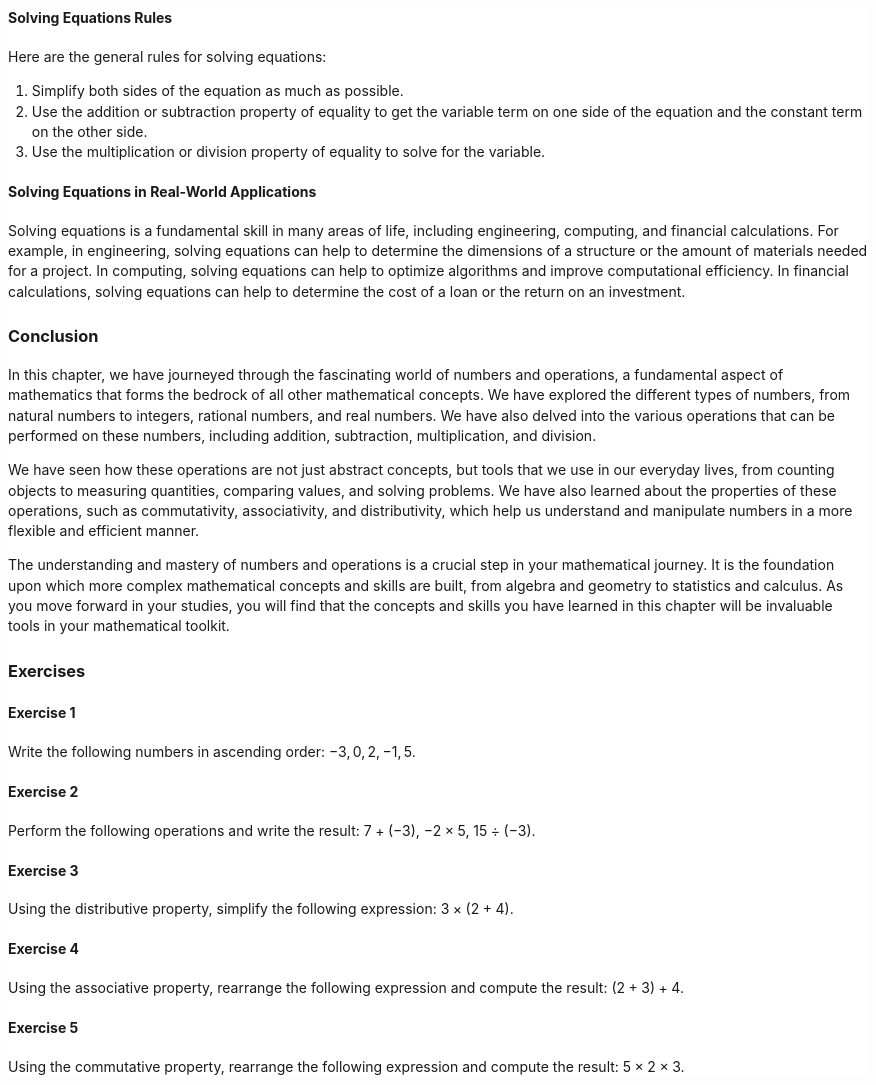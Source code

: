 #### Solving Equations Rules

Here are the general rules for solving equations:

1. Simplify both sides of the equation as much as possible.
2. Use the addition or subtraction property of equality to get the variable term on one side of the equation and the constant term on the other side.
3. Use the multiplication or division property of equality to solve for the variable.

#### Solving Equations in Real-World Applications

Solving equations is a fundamental skill in many areas of life, including engineering, computing, and financial calculations. For example, in engineering, solving equations can help to determine the dimensions of a structure or the amount of materials needed for a project. In computing, solving equations can help to optimize algorithms and improve computational efficiency. In financial calculations, solving equations can help to determine the cost of a loan or the return on an investment.

### Conclusion

In this chapter, we have journeyed through the fascinating world of numbers and operations, a fundamental aspect of mathematics that forms the bedrock of all other mathematical concepts. We have explored the different types of numbers, from natural numbers to integers, rational numbers, and real numbers. We have also delved into the various operations that can be performed on these numbers, including addition, subtraction, multiplication, and division.

We have seen how these operations are not just abstract concepts, but tools that we use in our everyday lives, from counting objects to measuring quantities, comparing values, and solving problems. We have also learned about the properties of these operations, such as commutativity, associativity, and distributivity, which help us understand and manipulate numbers in a more flexible and efficient manner.

The understanding and mastery of numbers and operations is a crucial step in your mathematical journey. It is the foundation upon which more complex mathematical concepts and skills are built, from algebra and geometry to statistics and calculus. As you move forward in your studies, you will find that the concepts and skills you have learned in this chapter will be invaluable tools in your mathematical toolkit.

### Exercises

#### Exercise 1
Write the following numbers in ascending order: $-3, 0, 2, -1, 5$.

#### Exercise 2
Perform the following operations and write the result: $7 + (-3)$, $-2 \times 5$, $15 \div (-3)$.

#### Exercise 3
Using the distributive property, simplify the following expression: $3 \times (2 + 4)$.

#### Exercise 4
Using the associative property, rearrange the following expression and compute the result: $(2 + 3) + 4$.

#### Exercise 5
Using the commutative property, rearrange the following expression and compute the result: $5 \times 2 \times 3$.
